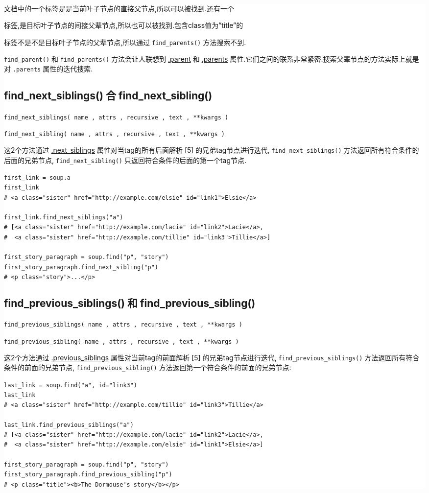 



文档中的一个<a>标签是是当前叶子节点的直接父节点,所以可以被找到.还有一个<p>标签,是目标叶子节点的间接父辈节点,所以也可以被找到.包含class值为”title”的<p>标签不是不是目标叶子节点的父辈节点,所以通过 `find_parents()` 方法搜索不到.

`find_parent()` 和 `find_parents()` 方法会让人联想到 [.parent](#parent) 和 [.parents](#parents) 属性.它们之间的联系非常紧密.搜索父辈节点的方法实际上就是对 `.parents` 属性的迭代搜索.





## find_next_siblings() 合 find_next_sibling()

`find_next_siblings( name , attrs , recursive , text , **kwargs )`

`find_next_sibling( name , attrs , recursive , text , **kwargs )`


这2个方法通过 [.next_siblings](#next-siblings-previous-siblings) 属性对当tag的所有后面解析 \[5\] 的兄弟tag节点进行迭代, `find_next_siblings()` 方法返回所有符合条件的后面的兄弟节点, `find_next_sibling()` 只返回符合条件的后面的第一个tag节点.





```
first_link = soup.a
first_link
# <a class="sister" href="http://example.com/elsie" id="link1">Elsie</a>

first_link.find_next_siblings("a")
# [<a class="sister" href="http://example.com/lacie" id="link2">Lacie</a>,
#  <a class="sister" href="http://example.com/tillie" id="link3">Tillie</a>]

first_story_paragraph = soup.find("p", "story")
first_story_paragraph.find_next_sibling("p")
# <p class="story">...</p>

```









## find_previous_siblings() 和 find_previous_sibling()

`find_previous_siblings( name , attrs , recursive , text , **kwargs )`

`find_previous_sibling( name , attrs , recursive , text , **kwargs )`

这2个方法通过 [.previous_siblings](#next-siblings-previous-siblings) 属性对当前tag的前面解析 \[5\] 的兄弟tag节点进行迭代, `find_previous_siblings()` 方法返回所有符合条件的前面的兄弟节点, `find_previous_sibling()` 方法返回第一个符合条件的前面的兄弟节点:





```
last_link = soup.find("a", id="link3")
last_link
# <a class="sister" href="http://example.com/tillie" id="link3">Tillie</a>

last_link.find_previous_siblings("a")
# [<a class="sister" href="http://example.com/lacie" id="link2">Lacie</a>,
#  <a class="sister" href="http://example.com/elsie" id="link1">Elsie</a>]

first_story_paragraph = soup.find("p", "story")
first_story_paragraph.find_previous_sibling("p")
# <p class="title"><b>The Dormouse's story</b></p>

```
